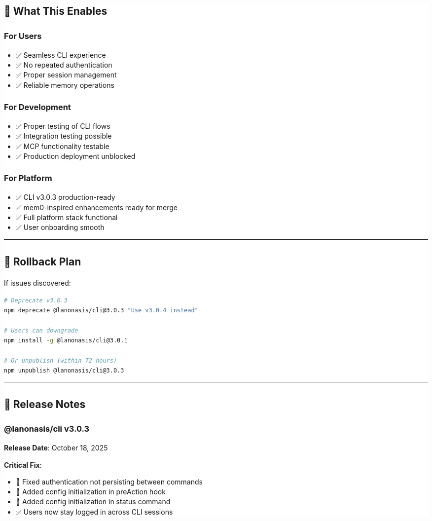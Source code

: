 
## 🎯 What This Enables

### For Users
- ✅ Seamless CLI experience
- ✅ No repeated authentication
- ✅ Proper session management
- ✅ Reliable memory operations

### For Development
- ✅ Proper testing of CLI flows
- ✅ Integration testing possible
- ✅ MCP functionality testable
- ✅ Production deployment unblocked

### For Platform
- ✅ CLI v3.0.3 production-ready
- ✅ mem0-inspired enhancements ready for merge
- ✅ Full platform stack functional
- ✅ User onboarding smooth

---

## 🔄 Rollback Plan

If issues discovered:

```bash
# Deprecate v3.0.3
npm deprecate @lanonasis/cli@3.0.3 "Use v3.0.4 instead"

# Users can downgrade
npm install -g @lanonasis/cli@3.0.1

# Or unpublish (within 72 hours)
npm unpublish @lanonasis/cli@3.0.3
```

---

## 📝 Release Notes

### @lanonasis/cli v3.0.3

**Release Date**: October 18, 2025

**Critical Fix**:
- 🐛 Fixed authentication not persisting between commands
- 🔧 Added config initialization in preAction hook
- 🔧 Added config initialization in status command
- ✅ Users now stay logged in across CLI sessions

